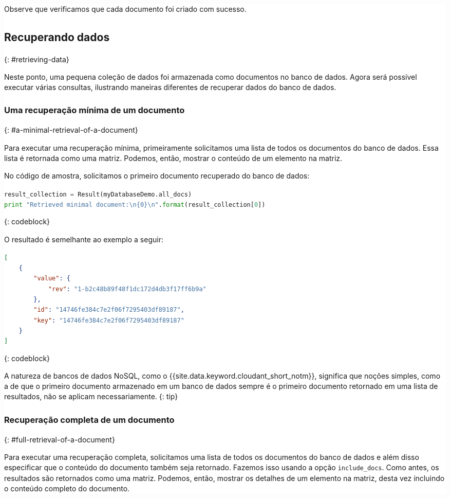 Observe que verificamos que cada documento foi criado com sucesso.

## Recuperando dados
{: #retrieving-data}

Neste ponto,
uma pequena coleção de dados
foi armazenada como documentos no banco de dados.
Agora será possível executar várias consultas,
ilustrando maneiras diferentes de recuperar dados do banco de dados.

### Uma recuperação mínima de um documento
{: #a-minimal-retrieval-of-a-document}

Para executar uma recuperação mínima,
primeiramente solicitamos uma lista de todos os documentos do banco de dados.
Essa lista é retornada como uma matriz.
Podemos, então, mostrar o conteúdo de um elemento na matriz.

No código de amostra,
solicitamos o primeiro documento recuperado do banco de dados:

```python
result_collection = Result(myDatabaseDemo.all_docs)
print "Retrieved minimal document:\n{0}\n".format(result_collection[0])
```
{: codeblock}

O resultado é semelhante ao exemplo a seguir:

```json
[
    {
        "value": {
            "rev": "1-b2c48b89f48f1dc172d4db3f17ff6b9a"
        },
        "id": "14746fe384c7e2f06f7295403df89187",
        "key": "14746fe384c7e2f06f7295403df89187"
    }
]
```
{: codeblock}

A natureza de bancos de dados NoSQL,
    como o {{site.data.keyword.cloudant_short_notm}},
significa que noções simples, como a de que o primeiro documento armazenado em um banco de dados
sempre é o primeiro documento retornado em uma lista de resultados,
não se aplicam necessariamente.
{: tip}

### Recuperação completa de um documento
{: #full-retrieval-of-a-document}

Para executar uma recuperação completa,
solicitamos uma lista de todos os documentos do banco de dados
e além disso especificar que o conteúdo do documento também seja retornado.
Fazemos isso usando a opção `include_docs`.
Como antes,
os resultados são retornados como uma matriz.
Podemos, então, mostrar os detalhes de um elemento na matriz,
desta vez incluindo o conteúdo completo do documento. 
